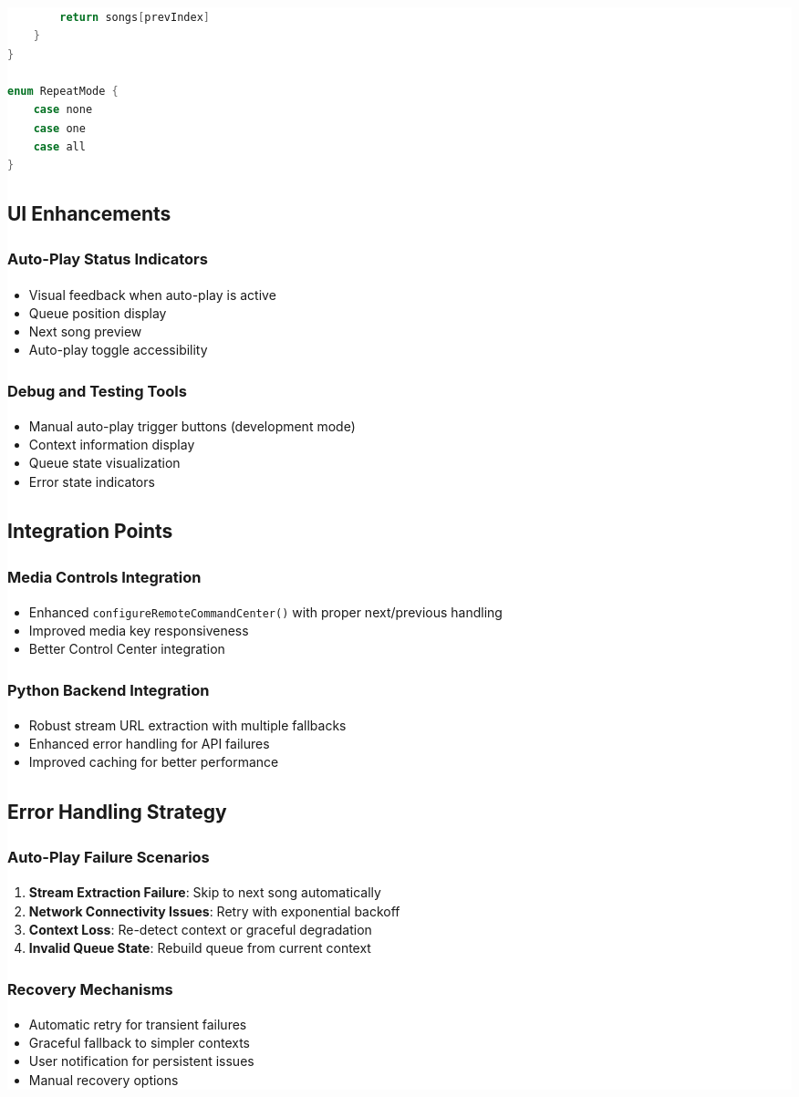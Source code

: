 ```swift
        return songs[prevIndex]
    }
}

enum RepeatMode {
    case none
    case one
    case all
}
```

## UI Enhancements

### Auto-Play Status Indicators
- Visual feedback when auto-play is active
- Queue position display
- Next song preview
- Auto-play toggle accessibility

### Debug and Testing Tools
- Manual auto-play trigger buttons (development mode)
- Context information display
- Queue state visualization
- Error state indicators

## Integration Points

### Media Controls Integration
- Enhanced `configureRemoteCommandCenter()` with proper next/previous handling
- Improved media key responsiveness
- Better Control Center integration

### Python Backend Integration
- Robust stream URL extraction with multiple fallbacks
- Enhanced error handling for API failures
- Improved caching for better performance

## Error Handling Strategy

### Auto-Play Failure Scenarios
1. **Stream Extraction Failure**: Skip to next song automatically
2. **Network Connectivity Issues**: Retry with exponential backoff
3. **Context Loss**: Re-detect context or graceful degradation
4. **Invalid Queue State**: Rebuild queue from current context

### Recovery Mechanisms
- Automatic retry for transient failures
- Graceful fallback to simpler contexts
- User notification for persistent issues
- Manual recovery options

